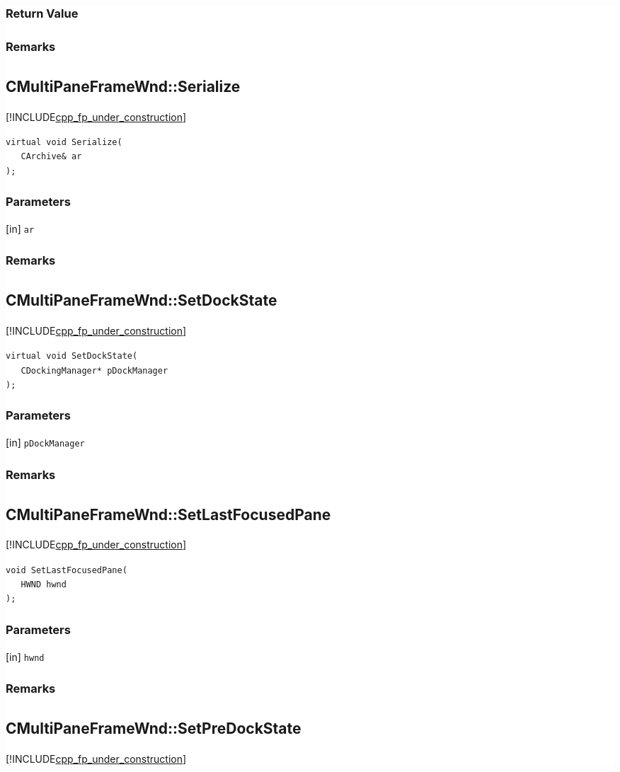 ### Return Value  
  
### Remarks  
  
##  <a name="cmultipaneframewnd__serialize"></a>  CMultiPaneFrameWnd::Serialize  
 [!INCLUDE[cpp_fp_under_construction](../VS_csharp/includes/cpp_fp_under_construction_md.md)]  
  
```  
virtual void Serialize(  
   CArchive& ar  
);  
```  
  
### Parameters  
 [in] `ar`  
  
### Remarks  
  
##  <a name="cmultipaneframewnd__setdockstate"></a>  CMultiPaneFrameWnd::SetDockState  
 [!INCLUDE[cpp_fp_under_construction](../VS_csharp/includes/cpp_fp_under_construction_md.md)]  
  
```  
virtual void SetDockState(  
   CDockingManager* pDockManager  
);  
```  
  
### Parameters  
 [in] `pDockManager`  
  
### Remarks  
  
##  <a name="cmultipaneframewnd__setlastfocusedpane"></a>  CMultiPaneFrameWnd::SetLastFocusedPane  
 [!INCLUDE[cpp_fp_under_construction](../VS_csharp/includes/cpp_fp_under_construction_md.md)]  
  
```  
void SetLastFocusedPane(  
   HWND hwnd  
);  
```  
  
### Parameters  
 [in] `hwnd`  
  
### Remarks  
  
##  <a name="cmultipaneframewnd__setpredockstate"></a>  CMultiPaneFrameWnd::SetPreDockState  
 [!INCLUDE[cpp_fp_under_construction](../VS_csharp/includes/cpp_fp_under_construction_md.md)]  
  